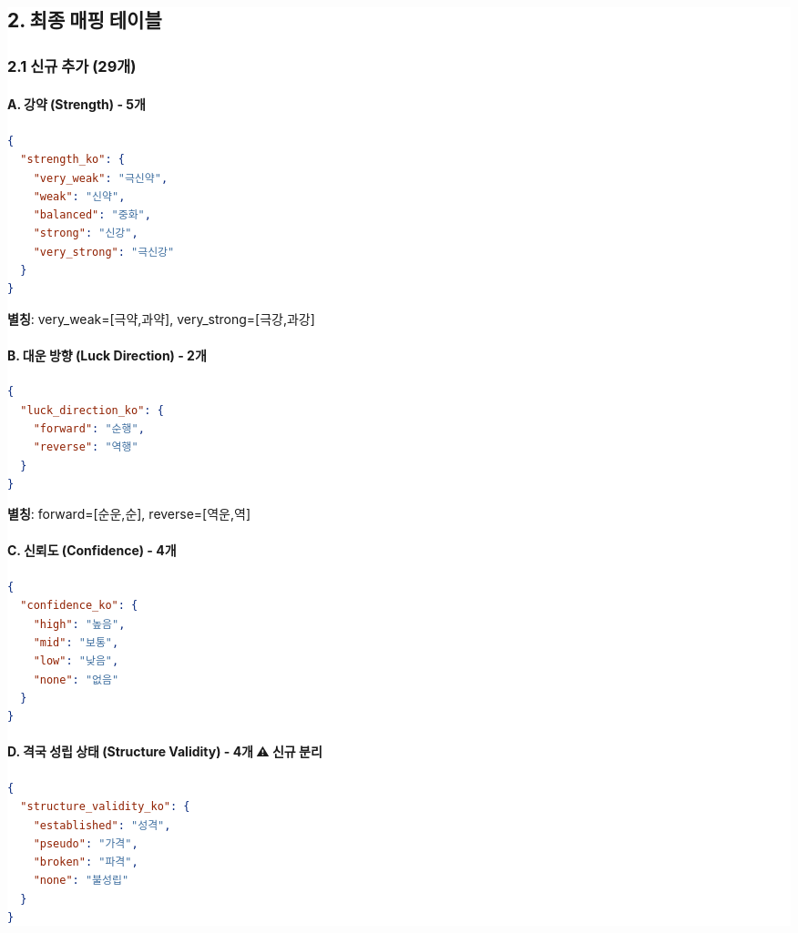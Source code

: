 
## 2. 최종 매핑 테이블

### 2.1 신규 추가 (29개)

#### A. 강약 (Strength) - 5개
```json
{
  "strength_ko": {
    "very_weak": "극신약",
    "weak": "신약",
    "balanced": "중화",
    "strong": "신강",
    "very_strong": "극신강"
  }
}
```

**별칭**: very_weak=[극약,과약], very_strong=[극강,과강]

#### B. 대운 방향 (Luck Direction) - 2개
```json
{
  "luck_direction_ko": {
    "forward": "순행",
    "reverse": "역행"
  }
}
```

**별칭**: forward=[순운,순], reverse=[역운,역]

#### C. 신뢰도 (Confidence) - 4개
```json
{
  "confidence_ko": {
    "high": "높음",
    "mid": "보통",
    "low": "낮음",
    "none": "없음"
  }
}
```

#### D. 격국 성립 상태 (Structure Validity) - 4개 ⚠️ 신규 분리
```json
{
  "structure_validity_ko": {
    "established": "성격",
    "pseudo": "가격",
    "broken": "파격",
    "none": "불성립"
  }
}
```
